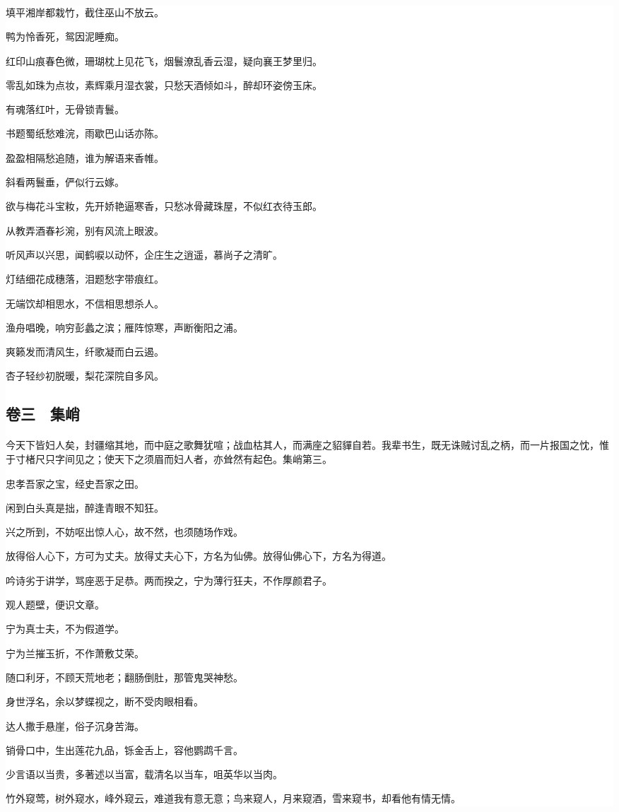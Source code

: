 填平湘岸都栽竹，截住巫山不放云。  

鸭为怜香死，鸳因泥睡痴。  

红印山痕春色微，珊瑚枕上见花飞，烟鬟潦乱香云湿，疑向襄王梦里归。  

零乱如珠为点妆，素辉乘月湿衣裳，只愁天酒倾如斗，醉却环姿傍玉床。  

有魂落红叶，无骨锁青鬟。  

书题蜀纸愁难浣，雨歇巴山话亦陈。  

盈盈相隔愁追随，谁为解语来香帷。  

斜看两鬟垂，俨似行云嫁。  

欲与梅花斗宝籹，先开娇艳逼寒香，只愁冰骨藏珠屋，不似红衣待玉郎。  

从教弄酒春衫涴，别有风流上眼波。  

听风声以兴思，闻鹤唳以动怀，企庄生之逍遥，慕尚子之清旷。  

灯结细花成穗落，泪题愁字带痕红。  

无端饮却相思水，不信相思想杀人。  

渔舟唱晚，响穷彭蠡之滨；雁阵惊寒，声断衡阳之浦。  

爽籁发而清风生，纤歌凝而白云遏。  

杏子轻纱初脱暖，梨花深院自多风。  

## 卷三　集峭  

今天下皆妇人矣，封疆缩其地，而中庭之歌舞犹喧；战血枯其人，而满座之貂貚自若。我辈书生，既无诛贼讨乱之柄，而一片报国之忱，惟于寸楮尺只字间见之；使天下之须眉而妇人者，亦耸然有起色。集峭第三。  

忠孝吾家之宝，经史吾家之田。  

闲到白头真是拙，醉逢青眼不知狂。  

兴之所到，不妨呕出惊人心，故不然，也须随场作戏。  

放得俗人心下，方可为丈夫。放得丈夫心下，方名为仙佛。放得仙佛心下，方名为得道。  

吟诗劣于讲学，骂座恶于足恭。两而揆之，宁为薄行狂夫，不作厚颜君子。  

观人题壁，便识文章。  

宁为真士夫，不为假道学。  

宁为兰摧玉折，不作萧敷艾荣。  

随口利牙，不顾天荒地老；翻肠倒肚，那管鬼哭神愁。  

身世浮名，余以梦蝶视之，断不受肉眼相看。  

达人撒手悬崖，俗子沉身苦海。  

销骨口中，生出莲花九品，铄金舌上，容他鹦鹉千言。  

少言语以当贵，多著述以当富，载清名以当车，咀英华以当肉。  

竹外窥莺，树外窥水，峰外窥云，难道我有意无意；鸟来窥人，月来窥酒，雪来窥书，却看他有情无情。  

